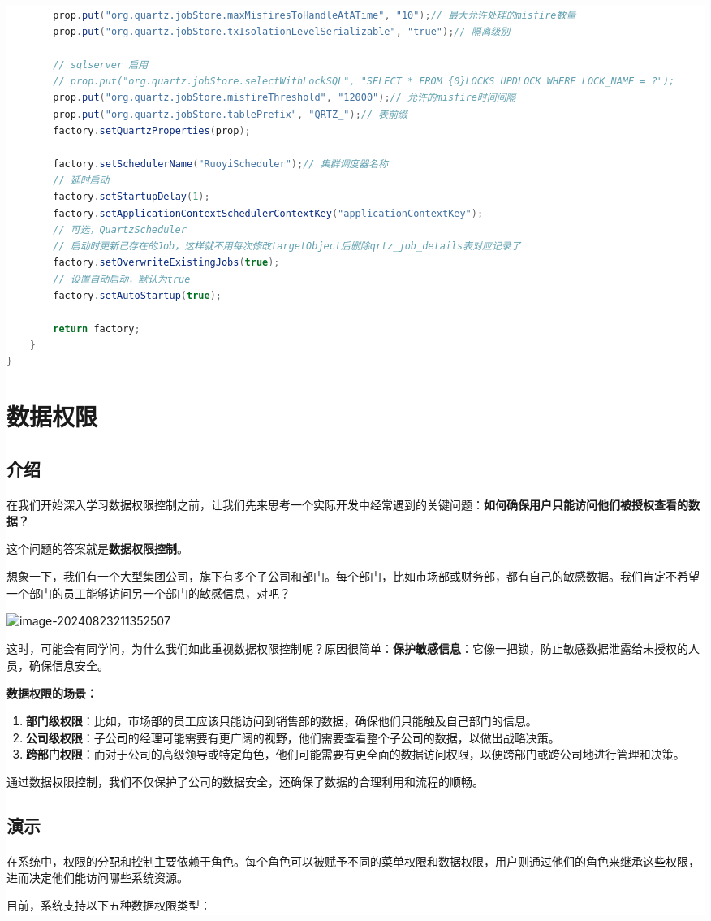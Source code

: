 ```java
        prop.put("org.quartz.jobStore.maxMisfiresToHandleAtATime", "10");// 最大允许处理的misfire数量
        prop.put("org.quartz.jobStore.txIsolationLevelSerializable", "true");// 隔离级别

        // sqlserver 启用
        // prop.put("org.quartz.jobStore.selectWithLockSQL", "SELECT * FROM {0}LOCKS UPDLOCK WHERE LOCK_NAME = ?");
        prop.put("org.quartz.jobStore.misfireThreshold", "12000");// 允许的misfire时间间隔
        prop.put("org.quartz.jobStore.tablePrefix", "QRTZ_");// 表前缀
        factory.setQuartzProperties(prop);

        factory.setSchedulerName("RuoyiScheduler");// 集群调度器名称
        // 延时启动
        factory.setStartupDelay(1);
        factory.setApplicationContextSchedulerContextKey("applicationContextKey");
        // 可选，QuartzScheduler
        // 启动时更新己存在的Job，这样就不用每次修改targetObject后删除qrtz_job_details表对应记录了
        factory.setOverwriteExistingJobs(true);
        // 设置自动启动，默认为true
        factory.setAutoStartup(true);

        return factory;
    }
}
```

# 数据权限

## 介绍

在我们开始深入学习数据权限控制之前，让我们先来思考一个实际开发中经常遇到的关键问题：**如何确保用户只能访问他们被授权查看的数据？**

这个问题的答案就是**数据权限控制**。

想象一下，我们有一个大型集团公司，旗下有多个子公司和部门。每个部门，比如市场部或财务部，都有自己的敏感数据。我们肯定不希望一个部门的员工能够访问另一个部门的敏感信息，对吧？

![image-20240823211352507](image-20240823211352507.png)

这时，可能会有同学问，为什么我们如此重视数据权限控制呢？原因很简单：**保护敏感信息**：它像一把锁，防止敏感数据泄露给未授权的人员，确保信息安全。

**数据权限的场景：**

1. **部门级权限**：比如，市场部的员工应该只能访问到销售部的数据，确保他们只能触及自己部门的信息。
2. **公司级权限**：子公司的经理可能需要有更广阔的视野，他们需要查看整个子公司的数据，以做出战略决策。
3. **跨部门权限**：而对于公司的高级领导或特定角色，他们可能需要有更全面的数据访问权限，以便跨部门或跨公司地进行管理和决策。

通过数据权限控制，我们不仅保护了公司的数据安全，还确保了数据的合理利用和流程的顺畅。

## 演示

在系统中，权限的分配和控制主要依赖于角色。每个角色可以被赋予不同的菜单权限和数据权限，用户则通过他们的角色来继承这些权限，进而决定他们能访问哪些系统资源。

目前，系统支持以下五种数据权限类型：
